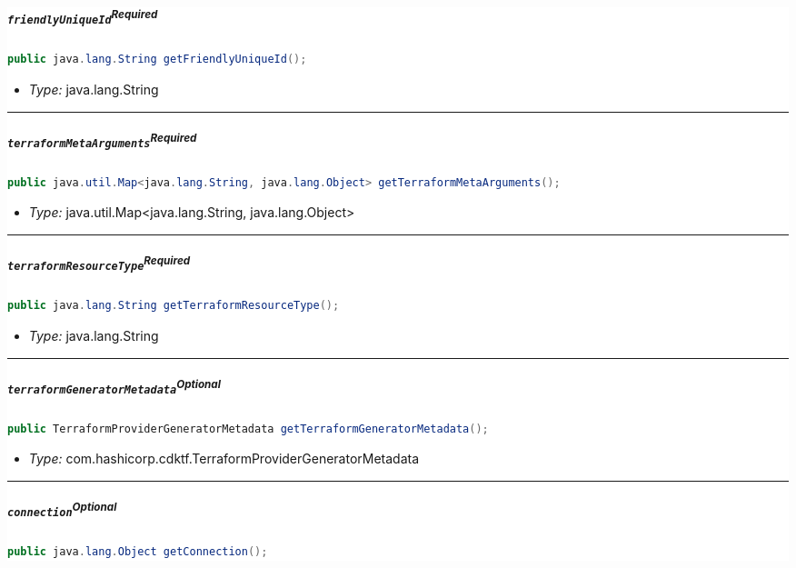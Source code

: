 ##### `friendlyUniqueId`<sup>Required</sup> <a name="friendlyUniqueId" id="@cdktf/provider-azurerm.cosmosdbCassandraTable.CosmosdbCassandraTable.property.friendlyUniqueId"></a>

```java
public java.lang.String getFriendlyUniqueId();
```

- *Type:* java.lang.String

---

##### `terraformMetaArguments`<sup>Required</sup> <a name="terraformMetaArguments" id="@cdktf/provider-azurerm.cosmosdbCassandraTable.CosmosdbCassandraTable.property.terraformMetaArguments"></a>

```java
public java.util.Map<java.lang.String, java.lang.Object> getTerraformMetaArguments();
```

- *Type:* java.util.Map<java.lang.String, java.lang.Object>

---

##### `terraformResourceType`<sup>Required</sup> <a name="terraformResourceType" id="@cdktf/provider-azurerm.cosmosdbCassandraTable.CosmosdbCassandraTable.property.terraformResourceType"></a>

```java
public java.lang.String getTerraformResourceType();
```

- *Type:* java.lang.String

---

##### `terraformGeneratorMetadata`<sup>Optional</sup> <a name="terraformGeneratorMetadata" id="@cdktf/provider-azurerm.cosmosdbCassandraTable.CosmosdbCassandraTable.property.terraformGeneratorMetadata"></a>

```java
public TerraformProviderGeneratorMetadata getTerraformGeneratorMetadata();
```

- *Type:* com.hashicorp.cdktf.TerraformProviderGeneratorMetadata

---

##### `connection`<sup>Optional</sup> <a name="connection" id="@cdktf/provider-azurerm.cosmosdbCassandraTable.CosmosdbCassandraTable.property.connection"></a>

```java
public java.lang.Object getConnection();
```
